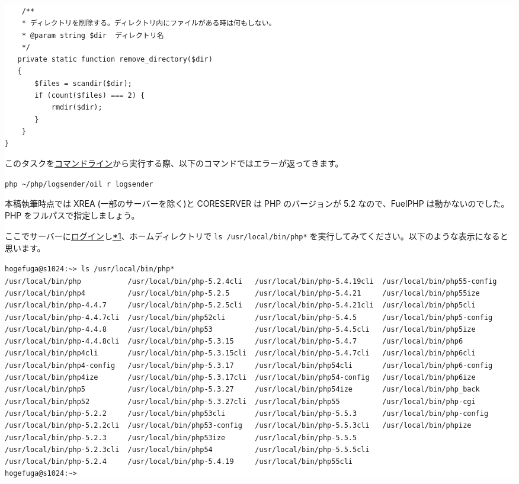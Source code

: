         
        /**
        * ディレクトリを削除する。ディレクトリ内にファイルがある時は何もしない。
        * @param string $dir  ディレクトリ名
        */
       private static function remove_directory($dir)
       {
           $files = scandir($dir);
           if (count($files) === 2) {
               rmdir($dir);
           }
        }
    }

このタスクを[コマンドライン](http://d.hatena.ne.jp/keyword/%A5%B3%A5%DE%A5%F3%A5%C9%A5%E9%A5%A4%A5%F3)から実行する際、以下のコマンドではエラーが返ってきます。

    php ~/php/logsender/oil r logsender

本稿執筆時点では XREA (一部のサーバーを除く)と CORESERVER は PHP のバージョンが 5.2 なので、FuelPHP は動かないのでした。PHP をフルパスで指定しましょう。

ここでサーバーに[ログイン](http://d.hatena.ne.jp/keyword/%A5%ED%A5%B0%A5%A4%A5%F3)し[\*1](/suno88/20131217/1387285818#20131217f1 "「レンタルサーバー XREA/CORESERVER で FuelPHP を動かす」の「3. シンボリックリンクの作成」を参照してください。")、ホームディレクトリで `ls /usr/local/bin/php*` を実行してみてください。以下のような表示になると思います。

    hogefuga@s1024:~> ls /usr/local/bin/php*
    /usr/local/bin/php           /usr/local/bin/php-5.2.4cli   /usr/local/bin/php-5.4.19cli  /usr/local/bin/php55-config
    /usr/local/bin/php4          /usr/local/bin/php-5.2.5      /usr/local/bin/php-5.4.21     /usr/local/bin/php55ize
    /usr/local/bin/php-4.4.7     /usr/local/bin/php-5.2.5cli   /usr/local/bin/php-5.4.21cli  /usr/local/bin/php5cli
    /usr/local/bin/php-4.4.7cli  /usr/local/bin/php52cli       /usr/local/bin/php-5.4.5      /usr/local/bin/php5-config
    /usr/local/bin/php-4.4.8     /usr/local/bin/php53          /usr/local/bin/php-5.4.5cli   /usr/local/bin/php5ize
    /usr/local/bin/php-4.4.8cli  /usr/local/bin/php-5.3.15     /usr/local/bin/php-5.4.7      /usr/local/bin/php6
    /usr/local/bin/php4cli       /usr/local/bin/php-5.3.15cli  /usr/local/bin/php-5.4.7cli   /usr/local/bin/php6cli
    /usr/local/bin/php4-config   /usr/local/bin/php-5.3.17     /usr/local/bin/php54cli       /usr/local/bin/php6-config
    /usr/local/bin/php4ize       /usr/local/bin/php-5.3.17cli  /usr/local/bin/php54-config   /usr/local/bin/php6ize
    /usr/local/bin/php5          /usr/local/bin/php-5.3.27     /usr/local/bin/php54ize       /usr/local/bin/php_back
    /usr/local/bin/php52         /usr/local/bin/php-5.3.27cli  /usr/local/bin/php55          /usr/local/bin/php-cgi
    /usr/local/bin/php-5.2.2     /usr/local/bin/php53cli       /usr/local/bin/php-5.5.3      /usr/local/bin/php-config
    /usr/local/bin/php-5.2.2cli  /usr/local/bin/php53-config   /usr/local/bin/php-5.5.3cli   /usr/local/bin/phpize
    /usr/local/bin/php-5.2.3     /usr/local/bin/php53ize       /usr/local/bin/php-5.5.5
    /usr/local/bin/php-5.2.3cli  /usr/local/bin/php54          /usr/local/bin/php-5.5.5cli
    /usr/local/bin/php-5.2.4     /usr/local/bin/php-5.4.19     /usr/local/bin/php55cli
    hogefuga@s1024:~>
